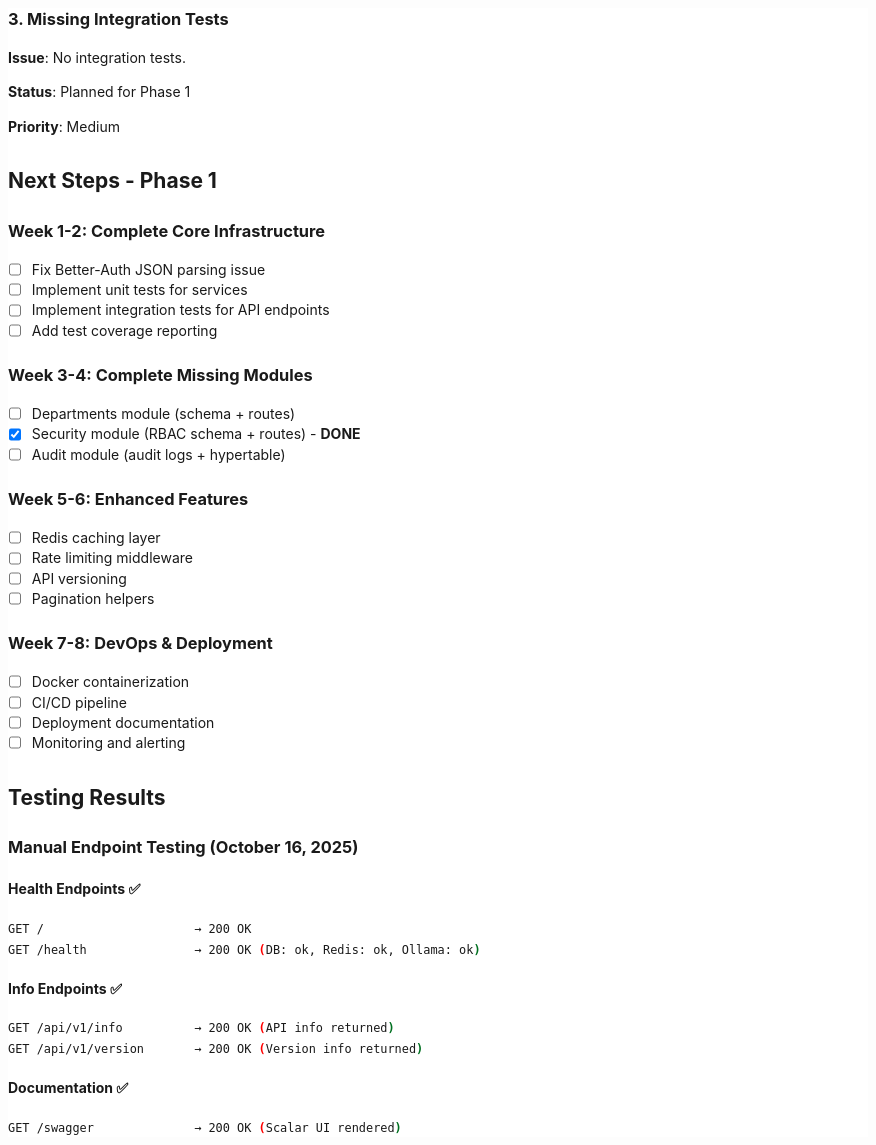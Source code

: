 ### 3. Missing Integration Tests
**Issue**: No integration tests.

**Status**: Planned for Phase 1

**Priority**: Medium

## Next Steps - Phase 1

### Week 1-2: Complete Core Infrastructure
- [ ] Fix Better-Auth JSON parsing issue
- [ ] Implement unit tests for services
- [ ] Implement integration tests for API endpoints
- [ ] Add test coverage reporting

### Week 3-4: Complete Missing Modules
- [ ] Departments module (schema + routes)
- [x] Security module (RBAC schema + routes) - **DONE**
- [ ] Audit module (audit logs + hypertable)

### Week 5-6: Enhanced Features
- [ ] Redis caching layer
- [ ] Rate limiting middleware
- [ ] API versioning
- [ ] Pagination helpers

### Week 7-8: DevOps & Deployment
- [ ] Docker containerization
- [ ] CI/CD pipeline
- [ ] Deployment documentation
- [ ] Monitoring and alerting

## Testing Results

### Manual Endpoint Testing (October 16, 2025)

#### Health Endpoints ✅
```bash
GET /                     → 200 OK
GET /health               → 200 OK (DB: ok, Redis: ok, Ollama: ok)
```

#### Info Endpoints ✅
```bash
GET /api/v1/info          → 200 OK (API info returned)
GET /api/v1/version       → 200 OK (Version info returned)
```

#### Documentation ✅
```bash
GET /swagger              → 200 OK (Scalar UI rendered)
```

